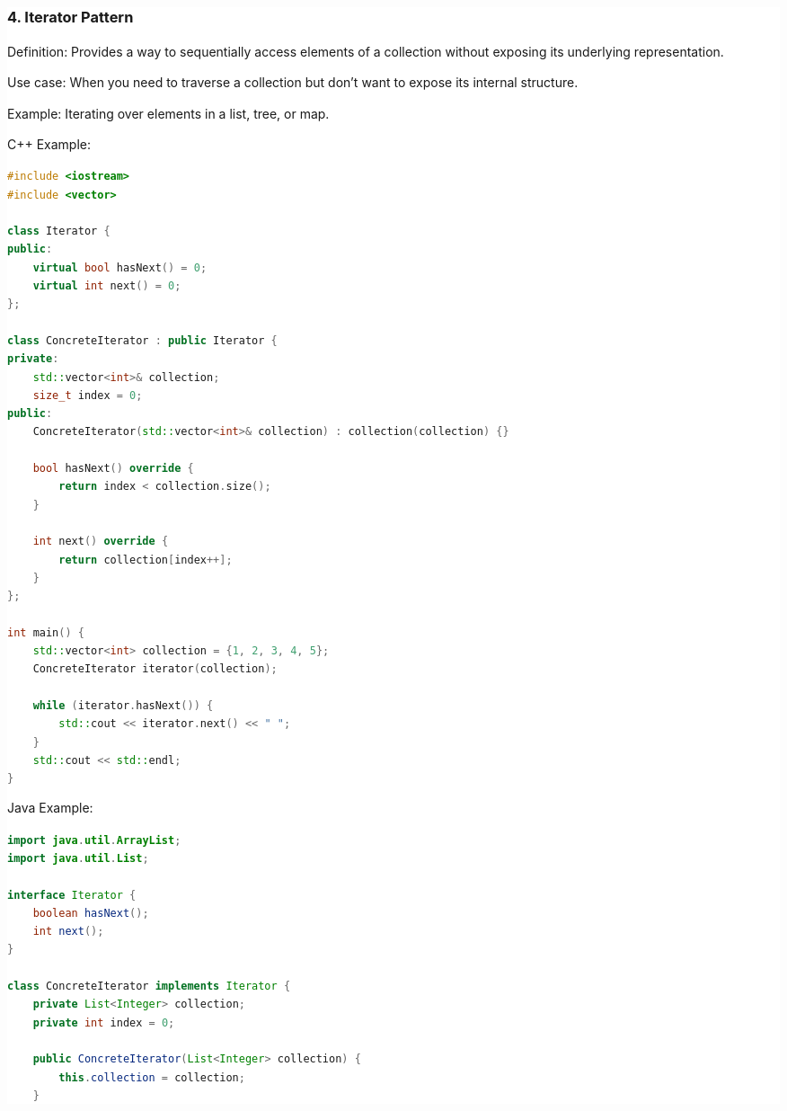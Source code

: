 ### 4. Iterator Pattern
Definition: Provides a way to sequentially access elements of a collection without exposing its underlying representation.

Use case: When you need to traverse a collection but don’t want to expose its internal structure.

Example: Iterating over elements in a list, tree, or map.

C++ Example:

```cpp
#include <iostream>
#include <vector>

class Iterator {
public:
    virtual bool hasNext() = 0;
    virtual int next() = 0;
};

class ConcreteIterator : public Iterator {
private:
    std::vector<int>& collection;
    size_t index = 0;
public:
    ConcreteIterator(std::vector<int>& collection) : collection(collection) {}

    bool hasNext() override {
        return index < collection.size();
    }

    int next() override {
        return collection[index++];
    }
};

int main() {
    std::vector<int> collection = {1, 2, 3, 4, 5};
    ConcreteIterator iterator(collection);

    while (iterator.hasNext()) {
        std::cout << iterator.next() << " ";
    }
    std::cout << std::endl;
}
```

Java Example:

```java
import java.util.ArrayList;
import java.util.List;

interface Iterator {
    boolean hasNext();
    int next();
}

class ConcreteIterator implements Iterator {
    private List<Integer> collection;
    private int index = 0;

    public ConcreteIterator(List<Integer> collection) {
        this.collection = collection;
    }

```